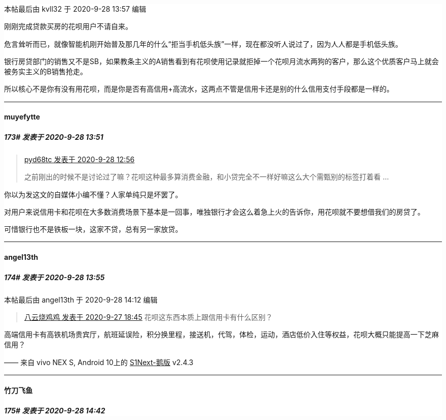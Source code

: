 

 本帖最后由 kvll32 于 2020-9-28 13:57 编辑 

刚刚完成贷款买房的花呗用户不请自来。

危言耸听而已，就像智能机刚开始普及那几年的什么“拒当手机低头族”一样，现在都没听人说过了，因为人人都是手机低头族。

银行房贷部门的销售又不是SB，如果教条主义的A销售看到有花呗使用记录就拒掉一个花呗月流水两狗的客户，那么这个优质客户马上就会被务实主义的B销售抢走。

所以核心不是你有没有用花呗，而是你是否有高信用+高流水，这两点不管是信用卡还是别的什么信用支付手段都是一样的。







*****

####  muyefytte  
##### 173#       发表于 2020-9-28 13:51



<blockquote><a href="httphttps://bbs.saraba1st.com/2b/forum.php?mod=redirect&amp;goto=findpost&amp;pid=48883722&amp;ptid=1960291" target="_blank">pyd68tc 发表于 2020-9-28 12:56</a>

之前刚出的时候不是讨论过了嘛？花呗这种最多算消费金融，和小贷完全不一样好嘛这么大个需甄别的标签打着看 ...</blockquote>
你以为发这文的自媒体小编不懂？人家单纯只是坏罢了。


对用户来说信用卡和花呗在大多数消费场景下基本是一回事，唯独银行才会这么着急上火的告诉你，用花呗就不要想借我们的房贷了。


可惜银行也不是铁板一块，这家不贷，总有另一家放贷。







*****

####  angel13th  
##### 174#       发表于 2020-9-28 13:55



 本帖最后由 angel13th 于 2020-9-28 14:12 编辑 
<blockquote><a href="httphttps://bbs.saraba1st.com/2b/forum.php?mod=redirect&amp;goto=findpost&amp;pid=48875532&amp;ptid=1960291" target="_blank">八云烧鸡鸡 发表于 2020-9-27 18:45</a>
花呗这东西本质上跟信用卡有什么区别？</blockquote>
高端信用卡有高铁机场贵宾厅，航班延误险，积分换里程，接送机，代驾，体检，运动，酒店低价入住等权益，花呗大概只能提高一下芝麻信用？

—— 来自 vivo NEX S, Android 10上的 [S1Next-鹅版](https://github.com/ykrank/S1-Next/releases) v2.4.3







*****

####  竹刀飞鱼  
##### 175#       发表于 2020-9-28 14:42
